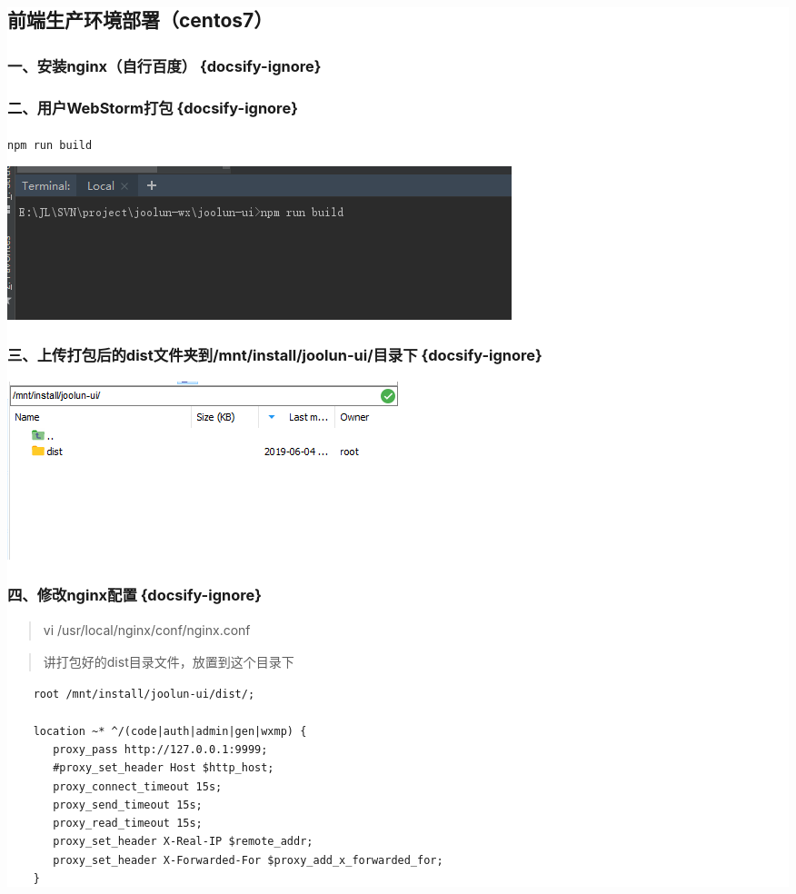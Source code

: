 ## 前端生产环境部署（centos7）   

### 一、安装nginx（自行百度） {docsify-ignore}

### 二、用户WebStorm打包 {docsify-ignore}

    npm run build
    
   ![](././index/webstrombuild.png) 

### 三、上传打包后的dist文件夹到/mnt/install/joolun-ui/目录下 {docsify-ignore}

   ![](././index/uiupload.png) 


### 四、修改nginx配置 {docsify-ignore}

>vi /usr/local/nginx/conf/nginx.conf

>讲打包好的dist目录文件，放置到这个目录下
        
        root /mnt/install/joolun-ui/dist/;
              
        location ~* ^/(code|auth|admin|gen|wxmp) {
           proxy_pass http://127.0.0.1:9999;
           #proxy_set_header Host $http_host;
           proxy_connect_timeout 15s;
           proxy_send_timeout 15s;
           proxy_read_timeout 15s;
           proxy_set_header X-Real-IP $remote_addr;
           proxy_set_header X-Forwarded-For $proxy_add_x_forwarded_for;
        }
        